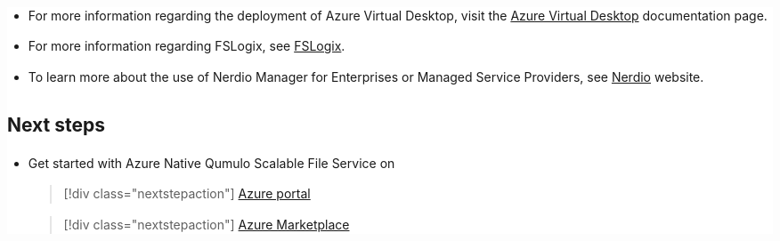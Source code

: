 - For more information regarding the deployment of Azure Virtual Desktop, visit the [Azure Virtual Desktop](/azure/virtual-desktop/) documentation page.

- For more information regarding FSLogix, see [FSLogix](/fslogix/).

- To learn more about the use of Nerdio Manager for Enterprises or Managed Service Providers, see [Nerdio](https://getnerdio.com/) website.

## Next steps

- Get started with Azure Native Qumulo Scalable File Service on

    > [!div class="nextstepaction"]
    > [Azure portal](https://portal.azure.com/#view/HubsExtension/BrowseResource/resourceType/Qumulo.Storage%2FfileSystems)

    > [!div class="nextstepaction"]
    > [Azure Marketplace](https://azuremarketplace.microsoft.com/marketplace/apps/qumulo1584033880660.qumulo-saas-mpp?tab=Overview)
